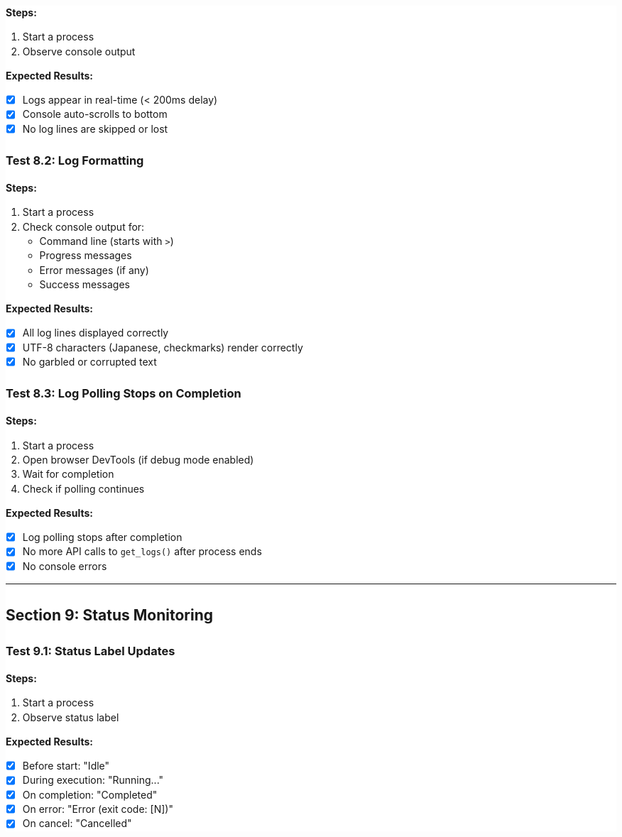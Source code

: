 **Steps:**
1. Start a process
2. Observe console output

**Expected Results:**
- [x] Logs appear in real-time (< 200ms delay)
- [x] Console auto-scrolls to bottom
- [x] No log lines are skipped or lost

### Test 8.2: Log Formatting

**Steps:**
1. Start a process
2. Check console output for:
   - Command line (starts with `>`)
   - Progress messages
   - Error messages (if any)
   - Success messages

**Expected Results:**
- [x] All log lines displayed correctly
- [x] UTF-8 characters (Japanese, checkmarks) render correctly
- [x] No garbled or corrupted text

### Test 8.3: Log Polling Stops on Completion

**Steps:**
1. Start a process
2. Open browser DevTools (if debug mode enabled)
3. Wait for completion
4. Check if polling continues

**Expected Results:**
- [x] Log polling stops after completion
- [x] No more API calls to `get_logs()` after process ends
- [x] No console errors

---

## Section 9: Status Monitoring

### Test 9.1: Status Label Updates

**Steps:**
1. Start a process
2. Observe status label

**Expected Results:**
- [x] Before start: "Idle"
- [x] During execution: "Running..."
- [x] On completion: "Completed"
- [x] On error: "Error (exit code: [N])"
- [x] On cancel: "Cancelled"
